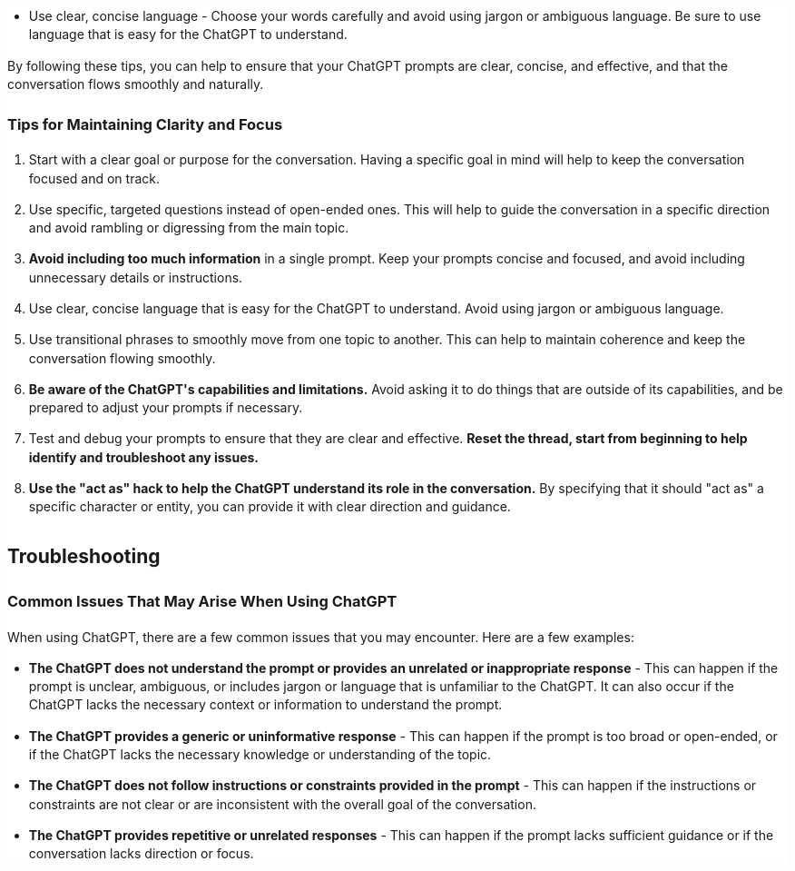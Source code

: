- Use clear, concise language - Choose your words carefully and avoid using jargon or ambiguous language. Be sure to use language that is easy for the ChatGPT to understand.
    

By following these tips, you can help to ensure that your ChatGPT prompts are clear, concise, and effective, and that the conversation flows smoothly and naturally.

### Tips for Maintaining Clarity and Focus

1. Start with a clear goal or purpose for the conversation. Having a specific goal in mind will help to keep the conversation focused and on track.
    
2. Use specific, targeted questions instead of open-ended ones. This will help to guide the conversation in a specific direction and avoid rambling or digressing from the main topic.
    
3. **Avoid including too much information** in a single prompt. Keep your prompts concise and focused, and avoid including unnecessary details or instructions.
    
4. Use clear, concise language that is easy for the ChatGPT to understand. Avoid using jargon or ambiguous language.
    
5. Use transitional phrases to smoothly move from one topic to another. This can help to maintain coherence and keep the conversation flowing smoothly.
    
6. **Be aware of the ChatGPT's capabilities and limitations.** Avoid asking it to do things that are outside of its capabilities, and be prepared to adjust your prompts if necessary.
    
7. Test and debug your prompts to ensure that they are clear and effective. **Reset the thread, start from beginning to help identify and troubleshoot any issues.**
    
8. **Use the "act as" hack to help the ChatGPT understand its role in the conversation.** By specifying that it should "act as" a specific character or entity, you can provide it with clear direction and guidance.
    

## Troubleshooting

### Common Issues That May Arise When Using ChatGPT

When using ChatGPT, there are a few common issues that you may encounter. Here are a few examples:

- **The ChatGPT does not understand the prompt or provides an unrelated or inappropriate response** \- This can happen if the prompt is unclear, ambiguous, or includes jargon or language that is unfamiliar to the ChatGPT. It can also occur if the ChatGPT lacks the necessary context or information to understand the prompt.
    
- **The ChatGPT provides a generic or uninformative response** - This can happen if the prompt is too broad or open-ended, or if the ChatGPT lacks the necessary knowledge or understanding of the topic.
    
- **The ChatGPT does not follow instructions or constraints provided in the prompt** \- This can happen if the instructions or constraints are not clear or are inconsistent with the overall goal of the conversation.
    
- **The ChatGPT provides repetitive or unrelated responses** \- This can happen if the prompt lacks sufficient guidance or if the conversation lacks direction or focus.
    
